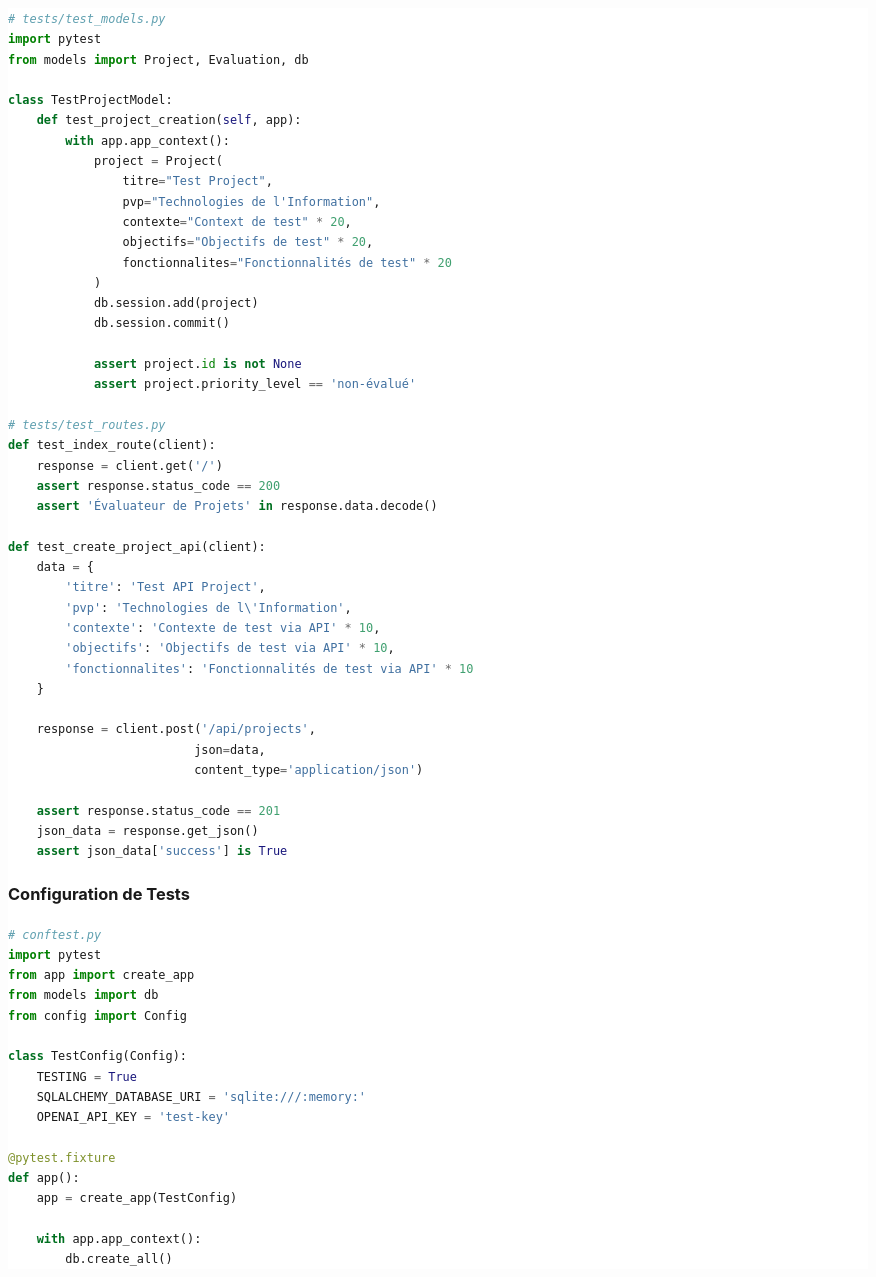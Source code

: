 ```python
# tests/test_models.py
import pytest
from models import Project, Evaluation, db

class TestProjectModel:
    def test_project_creation(self, app):
        with app.app_context():
            project = Project(
                titre="Test Project",
                pvp="Technologies de l'Information",
                contexte="Context de test" * 20,
                objectifs="Objectifs de test" * 20,
                fonctionnalites="Fonctionnalités de test" * 20
            )
            db.session.add(project)
            db.session.commit()
            
            assert project.id is not None
            assert project.priority_level == 'non-évalué'

# tests/test_routes.py
def test_index_route(client):
    response = client.get('/')
    assert response.status_code == 200
    assert 'Évaluateur de Projets' in response.data.decode()

def test_create_project_api(client):
    data = {
        'titre': 'Test API Project',
        'pvp': 'Technologies de l\'Information',
        'contexte': 'Contexte de test via API' * 10,
        'objectifs': 'Objectifs de test via API' * 10,
        'fonctionnalites': 'Fonctionnalités de test via API' * 10
    }
    
    response = client.post('/api/projects', 
                          json=data,
                          content_type='application/json')
    
    assert response.status_code == 201
    json_data = response.get_json()
    assert json_data['success'] is True
```
### Configuration de Tests

```python
# conftest.py
import pytest
from app import create_app
from models import db
from config import Config

class TestConfig(Config):
    TESTING = True
    SQLALCHEMY_DATABASE_URI = 'sqlite:///:memory:'
    OPENAI_API_KEY = 'test-key'

@pytest.fixture
def app():
    app = create_app(TestConfig)
    
    with app.app_context():
        db.create_all()
```